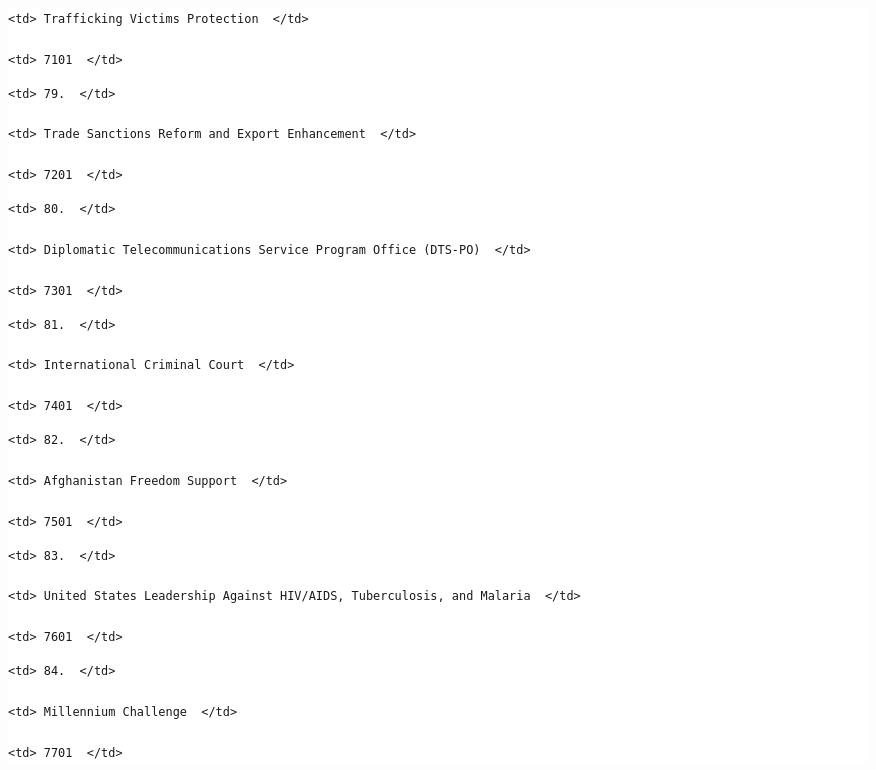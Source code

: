     <td> Trafficking Victims Protection  </td>

    <td> 7101  </td>

  </tr>

  <tr>

    <td> 79.  </td>

    <td> Trade Sanctions Reform and Export Enhancement  </td>

    <td> 7201  </td>

  </tr>

  <tr>

    <td> 80.  </td>

    <td> Diplomatic Telecommunications Service Program Office (DTS-PO)  </td>

    <td> 7301  </td>

  </tr>

  <tr>

    <td> 81.  </td>

    <td> International Criminal Court  </td>

    <td> 7401  </td>

  </tr>

  <tr>

    <td> 82.  </td>

    <td> Afghanistan Freedom Support  </td>

    <td> 7501  </td>

  </tr>

  <tr>

    <td> 83.  </td>

    <td> United States Leadership Against HIV/AIDS, Tuberculosis, and Malaria  </td>

    <td> 7601  </td>

  </tr>

  <tr>

    <td> 84.  </td>

    <td> Millennium Challenge  </td>

    <td> 7701  </td>

  </tr>
